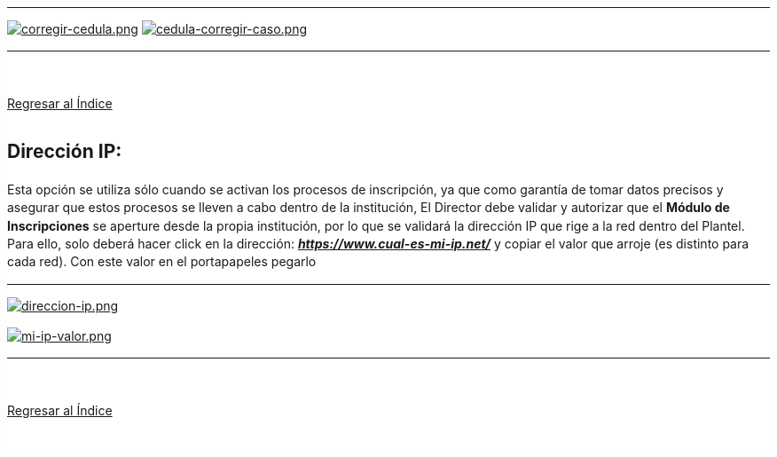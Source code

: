 <hr>

[![corregir-cedula.png](https://i.postimg.cc/fbq0xW2P/corregir-cedula.png)](https://postimg.cc/KKLzbby7)
[![cedula-corregir-caso.png](https://i.postimg.cc/Z5zR2dth/cedula-corregir-caso.png)](https://postimg.cc/9r1CqzQx)

<hr>
<br>

[Regresar al Índice](#indice)

## Dirección IP:
Esta opción se utiliza sólo cuando se activan los procesos de inscripción, ya que como garantía de tomar datos precisos y asegurar que estos procesos se lleven a cabo dentro de la institución, El Director debe validar y autorizar que el **Módulo de Inscripciones** se aperture desde la propia institución, por lo que se validará la dirección IP que rige a la red dentro del Plantel. Para ello, solo deberá hacer click en la dirección: ***https://www.cual-es-mi-ip.net/*** y copiar el valor que arroje (es distinto para cada red). Con este valor en el portapapeles pegarlo
<hr>

[![direccion-ip.png](https://i.postimg.cc/mksZ90sq/direccion-ip.png)](https://postimg.cc/N9dwqCL7)

[![mi-ip-valor.png](https://i.postimg.cc/fbK1Z6Vv/mi-ip-valor.png)](https://postimg.cc/3yktFfCy)

<hr>
<br>

[Regresar al Índice](#indice)

<br>
